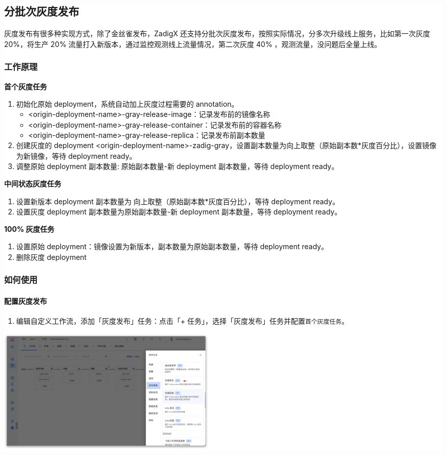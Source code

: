## 分批次灰度发布
灰度发布有很多种实现方式，除了金丝雀发布，ZadigX 还支持分批次灰度发布，按照实际情况，分多次升级线上服务，比如第一次灰度 20%，将生产 20% 流量打入新版本，通过监控观测线上流量情况，第二次灰度 40% ，观测流量，没问题后全量上线。

### 工作原理
**首个灰度任务**
1. 初始化原始 deployment，系统自动加上灰度过程需要的 annotation。
    - &lt;origin-deployment-name&gt;-gray-release-image：记录发布前的镜像名称
    - &lt;origin-deployment-name&gt;-gray-release-container：记录发布前的容器名称
    - &lt;origin-deployment-name&gt;-gray-release-replica：记录发布前副本数量
2. 创建灰度的 deployment &lt;origin-deployment-name&gt;-zadig-gray，设置副本数量为向上取整（原始副本数*灰度百分比），设置镜像为新镜像，等待 deployment ready。
3. 调整原始 deployment 副本数量: 原始副本数量-新 deployment 副本数量，等待 deployment ready。

**中间状态灰度任务**
1. 设置新版本 deployment 副本数量为 向上取整（原始副本数*灰度百分比），等待 deployment ready。
2. 设置灰度 deployment 副本数量为原始副本数量-新 deployment 副本数量，等待 deployment ready。

**100% 灰度任务**
1. 设置原始 deployment：镜像设置为新版本，副本数量为原始副本数量，等待 deployment ready。
2. 删除灰度 deployment

### 如何使用
#### 配置灰度发布
1. 编辑自定义工作流，添加「灰度发布」任务：点击「+ 任务」，选择「灰度发布」任务并配置`首个灰度任务`。

<img src="../../../_images/release_workflow_gray_1.png" width="400">